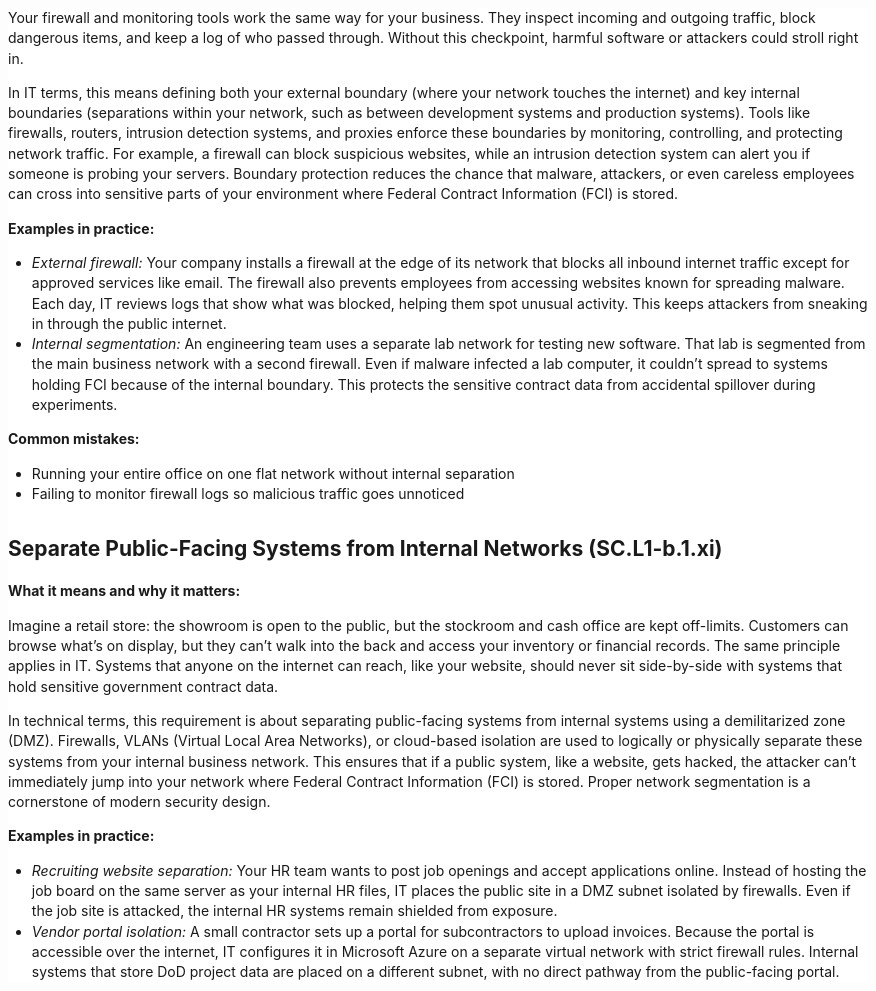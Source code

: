 Your firewall and monitoring tools work the same way for your business. They inspect incoming and outgoing traffic, block dangerous items, and keep a log of who passed through. Without this checkpoint, harmful software or attackers could stroll right in.

In IT terms, this means defining both your external boundary (where your network touches the internet) and key internal boundaries (separations within your network, such as between development systems and production systems). Tools like firewalls, routers, intrusion detection systems, and proxies enforce these boundaries by monitoring, controlling, and protecting network traffic. For example, a firewall can block suspicious websites, while an intrusion detection system can alert you if someone is probing your servers. Boundary protection reduces the chance that malware, attackers, or even careless employees can cross into sensitive parts of your environment where Federal Contract Information (FCI) is stored.

**Examples in practice:**

* *External firewall:* Your company installs a firewall at the edge of its network that blocks all inbound internet traffic except for approved services like email. The firewall also prevents employees from accessing websites known for spreading malware. Each day, IT reviews logs that show what was blocked, helping them spot unusual activity. This keeps attackers from sneaking in through the public internet.
* *Internal segmentation:* An engineering team uses a separate lab network for testing new software. That lab is segmented from the main business network with a second firewall. Even if malware infected a lab computer, it couldn’t spread to systems holding FCI because of the internal boundary. This protects the sensitive contract data from accidental spillover during experiments.

**Common mistakes:** 

* Running your entire office on one flat network without internal separation
* Failing to monitor firewall logs so malicious traffic goes unnoticed


## Separate Public-Facing Systems from Internal Networks (SC.L1-b.1.xi)

**What it means and why it matters:**

Imagine a retail store: the showroom is open to the public, but the stockroom and cash office are kept off-limits. Customers can browse what’s on display, but they can’t walk into the back and access your inventory or financial records. The same principle applies in IT. Systems that anyone on the internet can reach, like your website, should never sit side-by-side with systems that hold sensitive government contract data.

In technical terms, this requirement is about separating public-facing systems from internal systems using a demilitarized zone (DMZ). Firewalls, VLANs (Virtual Local Area Networks), or cloud-based isolation are used to logically or physically separate these systems from your internal business network. This ensures that if a public system, like a website, gets hacked, the attacker can’t immediately jump into your network where Federal Contract Information (FCI) is stored. Proper network segmentation is a cornerstone of modern security design.

**Examples in practice:**

* *Recruiting website separation:* Your HR team wants to post job openings and accept applications online. Instead of hosting the job board on the same server as your internal HR files, IT places the public site in a DMZ subnet isolated by firewalls. Even if the job site is attacked, the internal HR systems remain shielded from exposure.
* *Vendor portal isolation:* A small contractor sets up a portal for subcontractors to upload invoices. Because the portal is accessible over the internet, IT configures it in Microsoft Azure on a separate virtual network with strict firewall rules. Internal systems that store DoD project data are placed on a different subnet, with no direct pathway from the public-facing portal.
